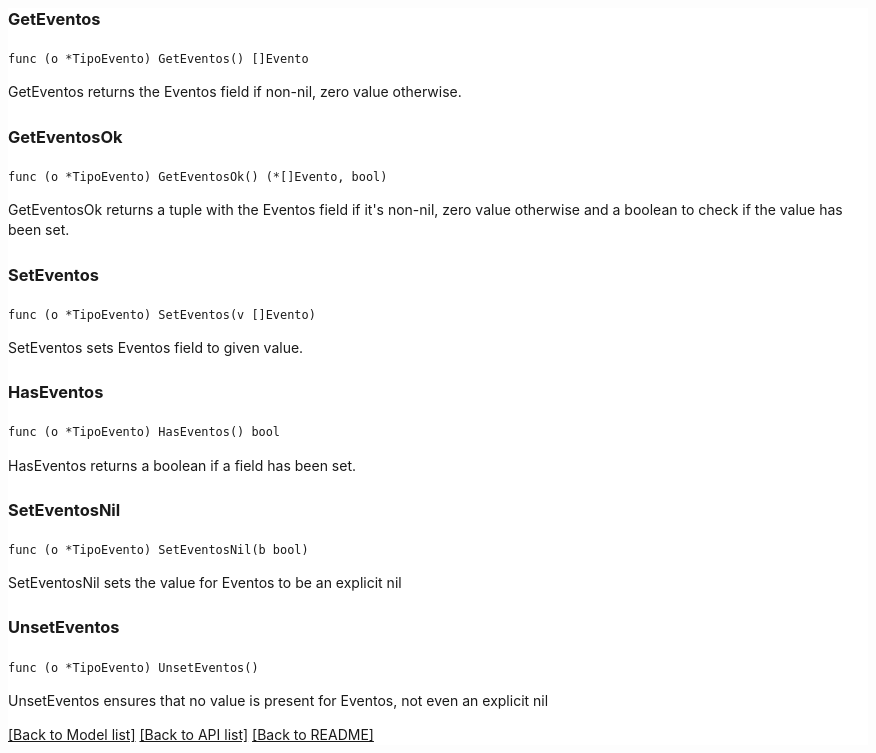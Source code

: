 ### GetEventos

`func (o *TipoEvento) GetEventos() []Evento`

GetEventos returns the Eventos field if non-nil, zero value otherwise.

### GetEventosOk

`func (o *TipoEvento) GetEventosOk() (*[]Evento, bool)`

GetEventosOk returns a tuple with the Eventos field if it's non-nil, zero value otherwise
and a boolean to check if the value has been set.

### SetEventos

`func (o *TipoEvento) SetEventos(v []Evento)`

SetEventos sets Eventos field to given value.

### HasEventos

`func (o *TipoEvento) HasEventos() bool`

HasEventos returns a boolean if a field has been set.

### SetEventosNil

`func (o *TipoEvento) SetEventosNil(b bool)`

 SetEventosNil sets the value for Eventos to be an explicit nil

### UnsetEventos
`func (o *TipoEvento) UnsetEventos()`

UnsetEventos ensures that no value is present for Eventos, not even an explicit nil

[[Back to Model list]](../README.md#documentation-for-models) [[Back to API list]](../README.md#documentation-for-api-endpoints) [[Back to README]](../README.md)


